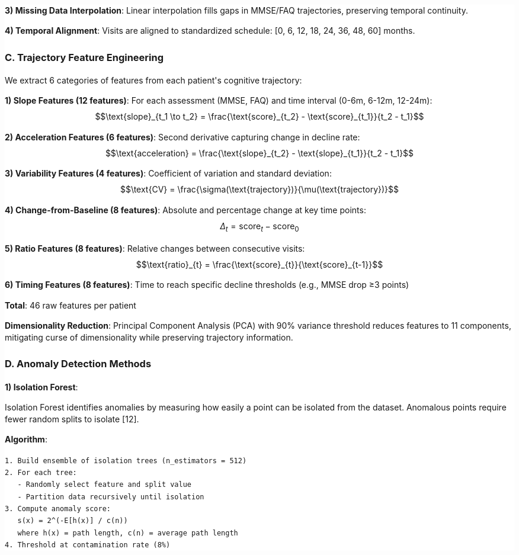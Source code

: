 **3) Missing Data Interpolation**: Linear interpolation fills gaps in MMSE/FAQ trajectories, preserving temporal continuity.

**4) Temporal Alignment**: Visits are aligned to standardized schedule: [0, 6, 12, 18, 24, 36, 48, 60] months.

### C. Trajectory Feature Engineering

We extract 6 categories of features from each patient's cognitive trajectory:

**1) Slope Features (12 features)**:
For each assessment (MMSE, FAQ) and time interval (0-6m, 6-12m, 12-24m):
$$\text{slope}_{t_1 \to t_2} = \frac{\text{score}_{t_2} - \text{score}_{t_1}}{t_2 - t_1}$$

**2) Acceleration Features (6 features)**:
Second derivative capturing change in decline rate:
$$\text{acceleration} = \frac{\text{slope}_{t_2} - \text{slope}_{t_1}}{t_2 - t_1}$$

**3) Variability Features (4 features)**:
Coefficient of variation and standard deviation:
$$\text{CV} = \frac{\sigma(\text{trajectory})}{\mu(\text{trajectory})}$$

**4) Change-from-Baseline (8 features)**:
Absolute and percentage change at key time points:
$$\Delta_{t} = \text{score}_{t} - \text{score}_{0}$$

**5) Ratio Features (8 features)**:
Relative changes between consecutive visits:
$$\text{ratio}_{t} = \frac{\text{score}_{t}}{\text{score}_{t-1}}$$

**6) Timing Features (8 features)**:
Time to reach specific decline thresholds (e.g., MMSE drop ≥3 points)

**Total**: 46 raw features per patient

**Dimensionality Reduction**: Principal Component Analysis (PCA) with 90% variance threshold reduces features to 11 components, mitigating curse of dimensionality while preserving trajectory information.

### D. Anomaly Detection Methods

**1) Isolation Forest**:

Isolation Forest identifies anomalies by measuring how easily a point can be isolated from the dataset. Anomalous points require fewer random splits to isolate [12].

**Algorithm**:
```
1. Build ensemble of isolation trees (n_estimators = 512)
2. For each tree:
   - Randomly select feature and split value
   - Partition data recursively until isolation
3. Compute anomaly score:
   s(x) = 2^(-E[h(x)] / c(n))
   where h(x) = path length, c(n) = average path length
4. Threshold at contamination rate (8%)
```
